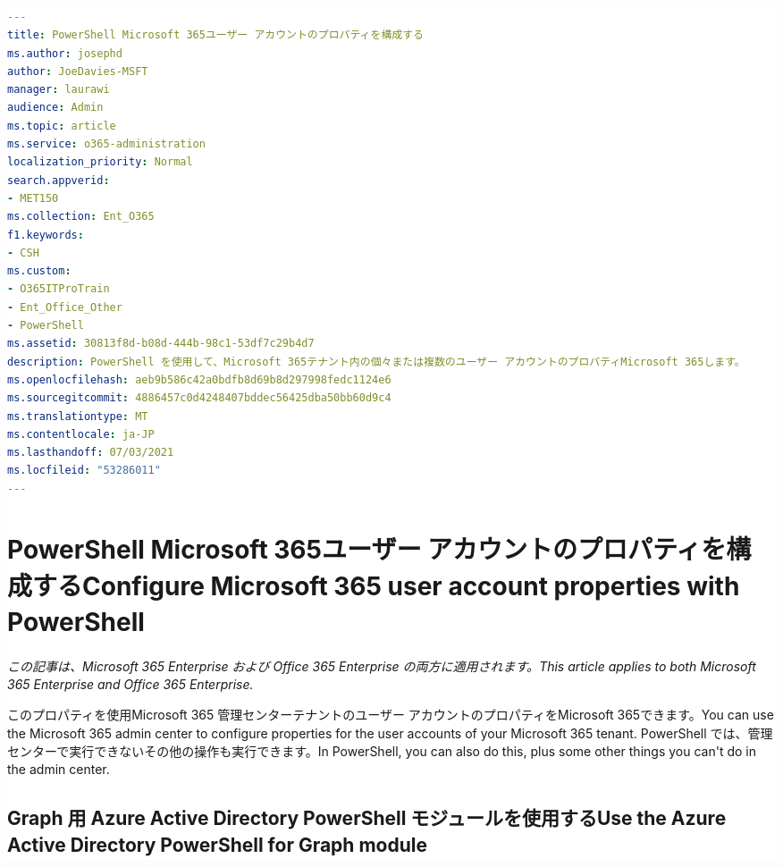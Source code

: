 ```yaml
---
title: PowerShell Microsoft 365ユーザー アカウントのプロパティを構成する
ms.author: josephd
author: JoeDavies-MSFT
manager: laurawi
audience: Admin
ms.topic: article
ms.service: o365-administration
localization_priority: Normal
search.appverid:
- MET150
ms.collection: Ent_O365
f1.keywords:
- CSH
ms.custom:
- O365ITProTrain
- Ent_Office_Other
- PowerShell
ms.assetid: 30813f8d-b08d-444b-98c1-53df7c29b4d7
description: PowerShell を使用して、Microsoft 365テナント内の個々または複数のユーザー アカウントのプロパティMicrosoft 365します。
ms.openlocfilehash: aeb9b586c42a0bdfb8d69b8d297998fedc1124e6
ms.sourcegitcommit: 4886457c0d4248407bddec56425dba50bb60d9c4
ms.translationtype: MT
ms.contentlocale: ja-JP
ms.lasthandoff: 07/03/2021
ms.locfileid: "53286011"
---
```

# <a name="configure-microsoft-365-user-account-properties-with-powershell"></a><span data-ttu-id="20ea9-103">PowerShell Microsoft 365ユーザー アカウントのプロパティを構成する</span><span class="sxs-lookup"><span data-stu-id="20ea9-103">Configure Microsoft 365 user account properties with PowerShell</span></span>

<span data-ttu-id="20ea9-104">*この記事は、Microsoft 365 Enterprise および Office 365 Enterprise の両方に適用されます。*</span><span class="sxs-lookup"><span data-stu-id="20ea9-104">*This article applies to both Microsoft 365 Enterprise and Office 365 Enterprise.*</span></span>

<span data-ttu-id="20ea9-105">このプロパティを使用Microsoft 365 管理センターテナントのユーザー アカウントのプロパティをMicrosoft 365できます。</span><span class="sxs-lookup"><span data-stu-id="20ea9-105">You can use the Microsoft 365 admin center to configure properties for the user accounts of your Microsoft 365 tenant.</span></span> <span data-ttu-id="20ea9-106">PowerShell では、管理センターで実行できないその他の操作も実行できます。</span><span class="sxs-lookup"><span data-stu-id="20ea9-106">In PowerShell, you can also do this, plus some other things you can't do in the admin center.</span></span>
  
## <a name="use-the-azure-active-directory-powershell-for-graph-module"></a><span data-ttu-id="20ea9-107">Graph 用 Azure Active Directory PowerShell モジュールを使用する</span><span class="sxs-lookup"><span data-stu-id="20ea9-107">Use the Azure Active Directory PowerShell for Graph module</span></span>
